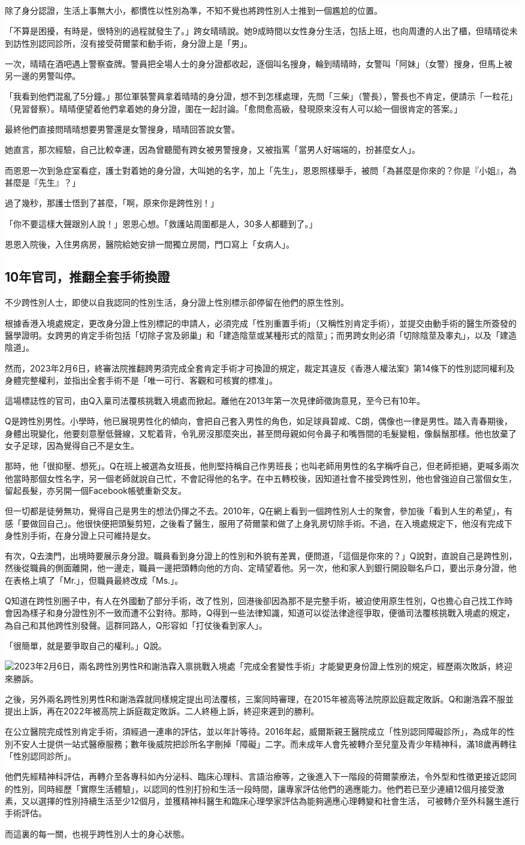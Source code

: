 除了身分認證，生活上事無大小，都慣性以性別為準，不知不覺也將跨性別人士推到一個尷尬的位置。

「不算是困擾，有時是，很特別的過程就發生了。」跨女晴晴說。她9成時間以女性身分生活，包括上班，也向周遭的人出了櫃，但晴晴從未到訪性別認同診所，沒有接受荷爾蒙和動手術，身分證上是「男」。

一次，晴晴在酒吧遇上警察查牌。警員把全場人士的身分證都收起，逐個叫名搜身，輪到晴晴時，女警叫「阿妹」（女警）搜身，但馬上被另一邊的男警叫停。

「我看到他們混亂了5分鐘。」那位軍裝警員拿着晴晴的身分證，想不到怎樣處理，先問「三柴」（警長），警長也不肯定，便請示「一粒花」（見習督察）。晴晴便望着他們拿着她的身分證，圍在一起討論。「愈問愈高級，發現原來沒有人可以給一個很肯定的答案。」

最終他們直接問晴晴想要男警還是女警搜身，晴晴回答說女警。

她直言，那次經驗，自己比較幸運，因為曾聽聞有跨女被男警搜身，又被指罵「當男人好端端的，扮甚麼女人」。

而恩恩一次到急症室看症，護士對着她的身分證，大叫她的名字，加上「先生」，恩恩照樣舉手，被問「為甚麼是你來的？你是『小姐』，為甚麼是『先生』？」

過了幾秒，那護士悟到了甚麼，「啊，原來你是跨性別！」

「你不要這樣大聲跟別人說！」恩恩心想。「救護站周圍都是人，30多人都聽到了。」

恩恩入院後，入住男病房，醫院給她安排一間獨立房間，門口寫上「女病人」。

## 10年官司，推翻全套手術換證

不少跨性別人士，即使以自我認同的性別生活，身分證上性別標示卻停留在他們的原生性別。

根據香港入境處規定，更改身分證上性別標記的申請人，必須完成「性別重置手術」（又稱性別肯定手術），並提交由動手術的醫生所簽發的醫學證明。女跨男的肯定手術包括「切除子宮及卵巢」和「建造陰莖或某種形式的陰莖」；而男跨女則必須「切除陰莖及睾丸」，以及「建造陰道」。

然而，2023年2月6日，終審法院推翻跨男須完成全套肯定手術才可換證的規定，裁定其違反《香港人權法案》第14條下的性別認同權利及身體完整權利，並指出全套手術不是「唯一可行、客觀和可核實的標准」。

這場標誌性的官司，由Q入稟司法覆核挑戰入境處而掀起。離他在2013年第一次見律師徵詢意見，至今已有10年。

Q是跨性別男性。小學時，他已展現男性化的傾向，會把自己套入男性的角色，如足球員碧咸、C朗，偶像也一律是男性。踏入青春期後，身體出現變化，他要刻意壓低聲線，又駝着背，令乳房沒那麼突出，甚至問母親如何令鼻子和嘴唇間的毛髮變粗，像鬍鬚那樣。他也放棄了女子足球，因為覺得自己不是女生。

那時，他「很抑壓、想死」。Q在班上被選為女班長，他則堅持稱自己作男班長；也叫老師用男性的名字稱呼自己，但老師拒絕，更喊多兩次他當時那個女性名字，另一個老師就說自己忙，不會記得他的名字。在中五轉校後，因知道社會不接受跨性別，他也曾強迫自己當個女生，留起長髮，亦另開一個Facebook帳號重新交友。

但一切都是徒勞無功，覺得自己是男生的想法仍揮之不去。2010年，Q在網上看到一個跨性別人士的聚會，參加後「看到人生的希望」，有感「要做回自己」。他很快便把頭髮剪短，之後看了醫生，服用了荷爾蒙和做了上身乳房切除手術。不過，在入境處規定下，他沒有完成下身性別手術，在身分證上只可維持是女。

有次，Q去澳門，出境時要展示身分證。職員看到身分證上的性別和外貌有差異，便問道，「這個是你來的？」Q說對，直說自己是跨性別，然後從職員的側面離開，他一邊走，職員一邊把頭轉向他的方向、定晴望着他。另一次，他和家人到銀行開設聯名戶口，要出示身分證，他在表格上填了「Mr.」，但職員最終改成「Ms.」。

Q知道在跨性別圈子中，有人在外國動了部分手術，改了性別，回港後卻因為那不是完整手術，被迫使用原生性別，Q也擔心自己找工作時會因為樣子和身分證性別不一致而遭不公對待。那時，Q得到一些法律知識，知道可以從法律途徑爭取，便循司法覆核挑戰入境處的規定，為自己和其他跨性別發聲。這群同路人，Q形容如「打仗後看到家人」。

「很簡單，就是要爭取自己的權利。」Q說。

![2023年2月6日，兩名跨性別男性R和謝浩霖入禀挑戰入境處「完成全套變性手術」才能變更身份證上性別的規定，經歷兩次敗訴，終迎來勝訴。](https://theinitium.com/wp-content/uploads/2023/03/a1e1383d902b43a786a1d72f34e72c91.jpg?imageView2/1/w/1080/h/720/format/jpg)

之後，另外兩名跨性別男性R和謝浩霖就同樣規定提出司法覆核，三案同時審理，在2015年被高等法院原訟庭裁定敗訴。Q和謝浩霖不服並提出上訴，再在2022年被高院上訴庭裁定敗訴。二人終極上訴，終迎來遲到的勝利。

在公立醫院完成性別肯定手術，須經過一連串的評估，並以年計等待。2016年起，威爾斯親王醫院成立「性別認同障礙診所」，為成年的性別不安人士提供一站式醫療服務；數年後威院把診所名字刪掉「障礙」二字。而未成年人會先被轉介至兒童及青少年精神科，滿18歲再轉往「性別認同診所」。

他們先經精神科評估，再轉介至各專科如內分泌科、臨床心理科、言語治療等，之後進入下一階段的荷爾蒙療法，令外型和性徵更接近認同的性別，同時經歷「實際生活體驗」，以認同的性別打扮和生活一段時間，讓專家評估他們的適應能力。他們若已至少連續12個月接受激素，又以選擇的性別持續生活至少12個月，並獲精神科醫生和臨床心理學家評估為能夠適應心理轉變和社會生活， 可被轉介至外科醫生進行手術評估。

而這裏的每一關，也視乎跨性別人士的身心狀態。
